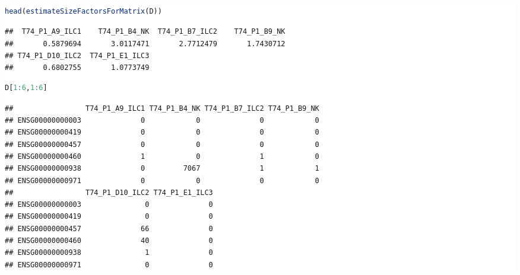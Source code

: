 ``` r
head(estimateSizeFactorsForMatrix(D))
```

    ##  T74_P1_A9_ILC1    T74_P1_B4_NK  T74_P1_B7_ILC2    T74_P1_B9_NK 
    ##       0.5879694       3.0117471       2.7712479       1.7430712 
    ## T74_P1_D10_ILC2  T74_P1_E1_ILC3 
    ##       0.6802755       1.0773749

``` r
D[1:6,1:6]
```

    ##                 T74_P1_A9_ILC1 T74_P1_B4_NK T74_P1_B7_ILC2 T74_P1_B9_NK
    ## ENSG00000000003              0            0              0            0
    ## ENSG00000000419              0            0              0            0
    ## ENSG00000000457              0            0              0            0
    ## ENSG00000000460              1            0              1            0
    ## ENSG00000000938              0         7067              1            1
    ## ENSG00000000971              0            0              0            0
    ##                 T74_P1_D10_ILC2 T74_P1_E1_ILC3
    ## ENSG00000000003               0              0
    ## ENSG00000000419               0              0
    ## ENSG00000000457              66              0
    ## ENSG00000000460              40              0
    ## ENSG00000000938               1              0
    ## ENSG00000000971               0              0
